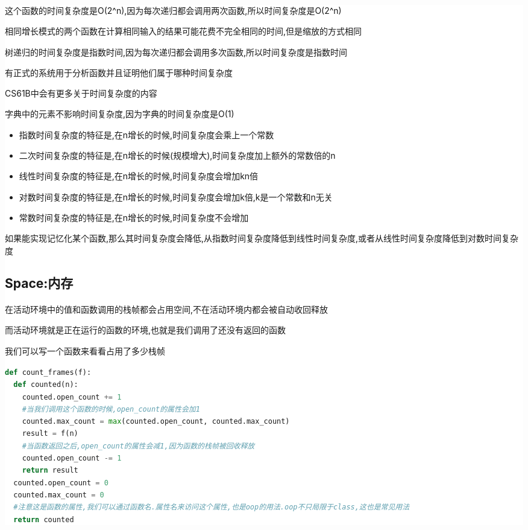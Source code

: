 这个函数的时间复杂度是O(2^n),因为每次递归都会调用两次函数,所以时间复杂度是O(2^n)

相同增长模式的两个函数在计算相同输入的结果可能花费不完全相同的时间,但是缩放的方式相同

  树递归的时间复杂度是指数时间,因为每次递归都会调用多次函数,所以时间复杂度是指数时间

有正式的系统用于分析函数并且证明他们属于哪种时间复杂度

CS61B中会有更多关于时间复杂度的内容

字典中的元素不影响时间复杂度,因为字典的时间复杂度是O(1)

- 指数时间复杂度的特征是,在n增长的时候,时间复杂度会乘上一个常数

- 二次时间复杂度的特征是,在n增长的时候(规模增大),时间复杂度加上额外的常数倍的n

- 线性时间复杂度的特征是,在n增长的时候,时间复杂度会增加kn倍

- 对数时间复杂度的特征是,在n增长的时候,时间复杂度会增加k倍,k是一个常数和n无关

- 常数时间复杂度的特征是,在n增长的时候,时间复杂度不会增加

如果能实现记忆化某个函数,那么其时间复杂度会降低,从指数时间复杂度降低到线性时间复杂度,或者从线性时间复杂度降低到对数时间复杂度

## Space:内存

在活动环境中的值和函数调用的栈帧都会占用空间,不在活动环境内都会被自动收回释放

而活动环境就是正在运行的函数的环境,也就是我们调用了还没有返回的函数

我们可以写一个函数来看看占用了多少栈帧

```python
def count_frames(f):
  def counted(n):
    counted.open_count += 1
    #当我们调用这个函数的时候,open_count的属性会加1
    counted.max_count = max(counted.open_count, counted.max_count)
    result = f(n)
    #当函数返回之后,open_count的属性会减1,因为函数的栈帧被回收释放
    counted.open_count -= 1
    return result
  counted.open_count = 0
  counted.max_count = 0
  #注意这是函数的属性,我们可以通过函数名.属性名来访问这个属性,也是oop的用法.oop不只局限于class,这也是常见用法
  return counted
```
